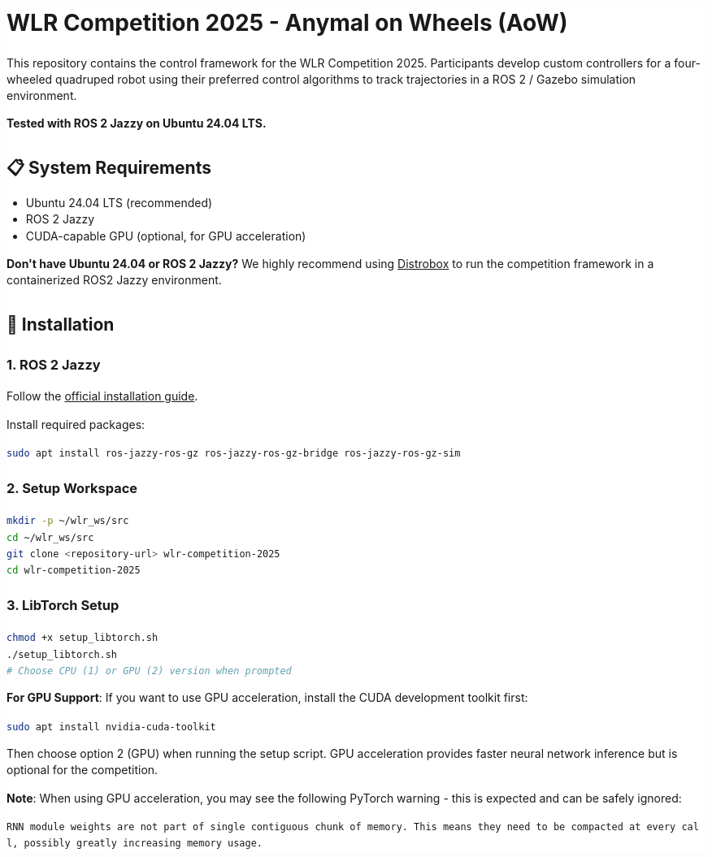 # WLR Competition 2025 - Anymal on Wheels (AoW)

This repository contains the control framework for the WLR Competition 2025. Participants develop custom controllers for a four-wheeled quadruped robot using their preferred control algorithms to track trajectories in a ROS 2 / Gazebo simulation environment.

**Tested with ROS 2 Jazzy on Ubuntu 24.04 LTS.**

## 📋 System Requirements

- Ubuntu 24.04 LTS (recommended)
- ROS 2 Jazzy
- CUDA-capable GPU (optional, for GPU acceleration)

**Don't have Ubuntu 24.04 or ROS 2 Jazzy?** We highly recommend using [Distrobox](https://distrobox.it/) to run the competition framework in a containerized ROS2 Jazzy environment.

## 🚀 Installation

### 1. ROS 2 Jazzy
Follow the [official installation guide](https://docs.ros.org/en/jazzy/Installation.html).

Install required packages:
```bash
sudo apt install ros-jazzy-ros-gz ros-jazzy-ros-gz-bridge ros-jazzy-ros-gz-sim
```

### 2. Setup Workspace
```bash
mkdir -p ~/wlr_ws/src
cd ~/wlr_ws/src
git clone <repository-url> wlr-competition-2025
cd wlr-competition-2025
```

### 3. LibTorch Setup
```bash
chmod +x setup_libtorch.sh
./setup_libtorch.sh
# Choose CPU (1) or GPU (2) version when prompted
```

**For GPU Support**: If you want to use GPU acceleration, install the CUDA development toolkit first:
```bash
sudo apt install nvidia-cuda-toolkit
```
Then choose option 2 (GPU) when running the setup script. GPU acceleration provides faster neural network inference but is optional for the competition.

**Note**: When using GPU acceleration, you may see the following PyTorch warning - this is expected and can be safely ignored:
```
RNN module weights are not part of single contiguous chunk of memory. This means they need to be compacted at every call, possibly greatly increasing memory usage.
```
